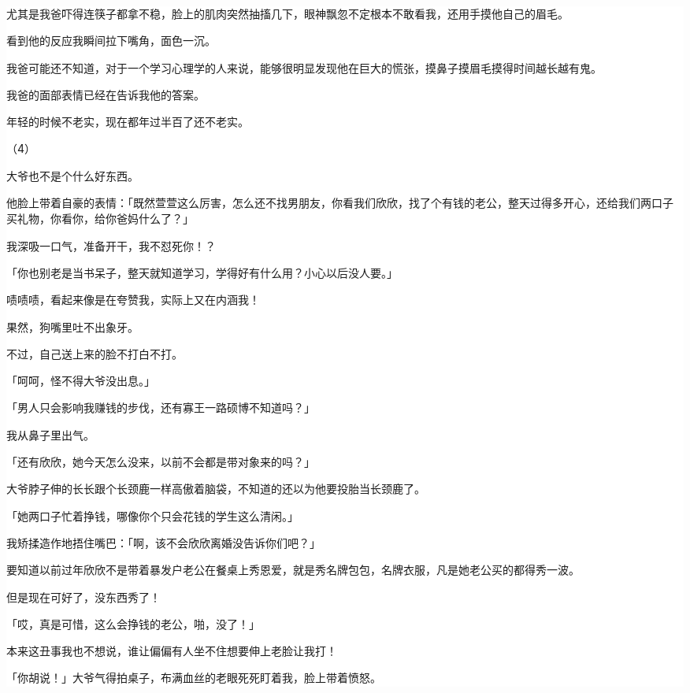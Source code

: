 尤其是我爸吓得连筷子都拿不稳，脸上的肌肉突然抽搐几下，眼神飘忽不定根本不敢看我，还用手摸他自己的眉毛。


看到他的反应我瞬间拉下嘴角，面色一沉。


我爸可能还不知道，对于一个学习心理学的人来说，能够很明显发现他在巨大的慌张，摸鼻子摸眉毛摸得时间越长越有鬼。


我爸的面部表情已经在告诉我他的答案。


年轻的时候不老实，现在都年过半百了还不老实。


（4）


大爷也不是个什么好东西。


他脸上带着自豪的表情：「既然萱萱这么厉害，怎么还不找男朋友，你看我们欣欣，找了个有钱的老公，整天过得多开心，还给我们两口子买礼物，你看你，给你爸妈什么了？」


我深吸一口气，准备开干，我不怼死你！？


「你也别老是当书呆子，整天就知道学习，学得好有什么用？小心以后没人要。」


啧啧啧，看起来像是在夸赞我，实际上又在内涵我！


果然，狗嘴里吐不出象牙。


不过，自己送上来的脸不打白不打。


「呵呵，怪不得大爷没出息。」


「男人只会影响我赚钱的步伐，还有寡王一路硕博不知道吗？」


我从鼻子里出气。


「还有欣欣，她今天怎么没来，以前不会都是带对象来的吗？」


大爷脖子伸的长长跟个长颈鹿一样高傲着脑袋，不知道的还以为他要投胎当长颈鹿了。


「她两口子忙着挣钱，哪像你个只会花钱的学生这么清闲。」


我矫揉造作地捂住嘴巴：「啊，该不会欣欣离婚没告诉你们吧？」


要知道以前过年欣欣不是带着暴发户老公在餐桌上秀恩爱，就是秀名牌包包，名牌衣服，凡是她老公买的都得秀一波。


但是现在可好了，没东西秀了！


「哎，真是可惜，这么会挣钱的老公，啪，没了！」


本来这丑事我也不想说，谁让偏偏有人坐不住想要伸上老脸让我打！


「你胡说！」大爷气得拍桌子，布满血丝的老眼死死盯着我，脸上带着愤怒。
